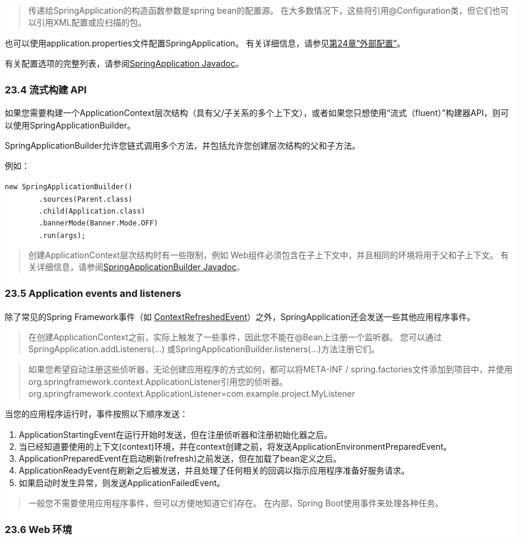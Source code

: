 > 传递给SpringApplication的构造函数参数是spring bean的配置源。 在大多数情况下，这些将引用@Configuration类，但它们也可以引用XML配置或应扫描的包。

也可以使用application.properties文件配置SpringApplication。 有关详细信息，请参见[第24章“外部配置”](http://docs.spring.io/spring-boot/docs/1.5.2.RELEASE/reference/htmlsingle/#boot-features-external-config)。

有关配置选项的完整列表，请参阅[SpringApplication Javadoc](http://docs.spring.io/spring-boot/docs/1.5.2.RELEASE/api/org/springframework/boot/SpringApplication.html)。

### [](file:///C:/Users/geekidentity/AppData/Local/Youdao/YNote/markdown/index.html#234-流式构建-api)23.4 流式构建 API

如果您需要构建一个ApplicationContext层次结构（具有父/子关系的多个上下文），或者如果您只想使用“流式（fluent）”构建器API，则可以使用SpringApplicationBuilder。

SpringApplicationBuilder允许您链式调用多个方法，并包括允许您创建层次结构的父和子方法。

例如：

```
new SpringApplicationBuilder()
        .sources(Parent.class)
        .child(Application.class)
        .bannerMode(Banner.Mode.OFF)
        .run(args);
```

> 创建ApplicationContext层次结构时有一些限制，例如 Web组件必须包含在子上下文中，并且相同的环境将用于父和子上下文。 有关详细信息，请参阅[SpringApplicationBuilder Javadoc](http://docs.spring.io/spring-boot/docs/1.5.2.RELEASE/api/org/springframework/boot/builder/SpringApplicationBuilder.html)。

### [](file:///C:/Users/geekidentity/AppData/Local/Youdao/YNote/markdown/index.html#235-application-events-and-listeners)23.5 Application events and listeners

除了常见的Spring Framework事件（如 [ContextRefreshedEvent](http://docs.spring.io/spring/docs/4.3.7.RELEASE/javadoc-api/org/springframework/context/event/ContextRefreshedEvent.html)）之外，SpringApplication还会发送一些其他应用程序事件。

> 在创建ApplicationContext之前，实际上触发了一些事件，因此您不能在@Bean上注册一个监听器。 您可以通过SpringApplication.addListeners(...) 或SpringApplicationBuilder.listeners(...)方法注册它们。

> 如果您希望自动注册这些侦听器，无论创建应用程序的方式如何，都可以将META-INF / spring.factories文件添加到项目中，并使用org.springframework.context.ApplicationListener引用您的侦听器。 org.springframework.context.ApplicationListener=com.example.project.MyListener

当您的应用程序运行时，事件按照以下顺序发送：

1.  ApplicationStartingEvent在运行开始时发送，但在注册侦听器和注册初始化器之后。
2.  当已经知道要使用的上下文(context)环境，并在context创建之前，将发送ApplicationEnvironmentPreparedEvent。
3.  ApplicationPreparedEvent在启动刷新(refresh)之前发送，但在加载了bean定义之后。
4.  ApplicationReadyEvent在刷新之后被发送，并且处理了任何相关的回调以指示应用程序准备好服务请求。
5.  如果启动时发生异常，则发送ApplicationFailedEvent。

> 一般您不需要使用应用程序事件，但可以方便地知道它们存在。 在内部，Spring Boot使用事件来处理各种任务。

### [](file:///C:/Users/geekidentity/AppData/Local/Youdao/YNote/markdown/index.html#236-web-环境)23.6 Web 环境
